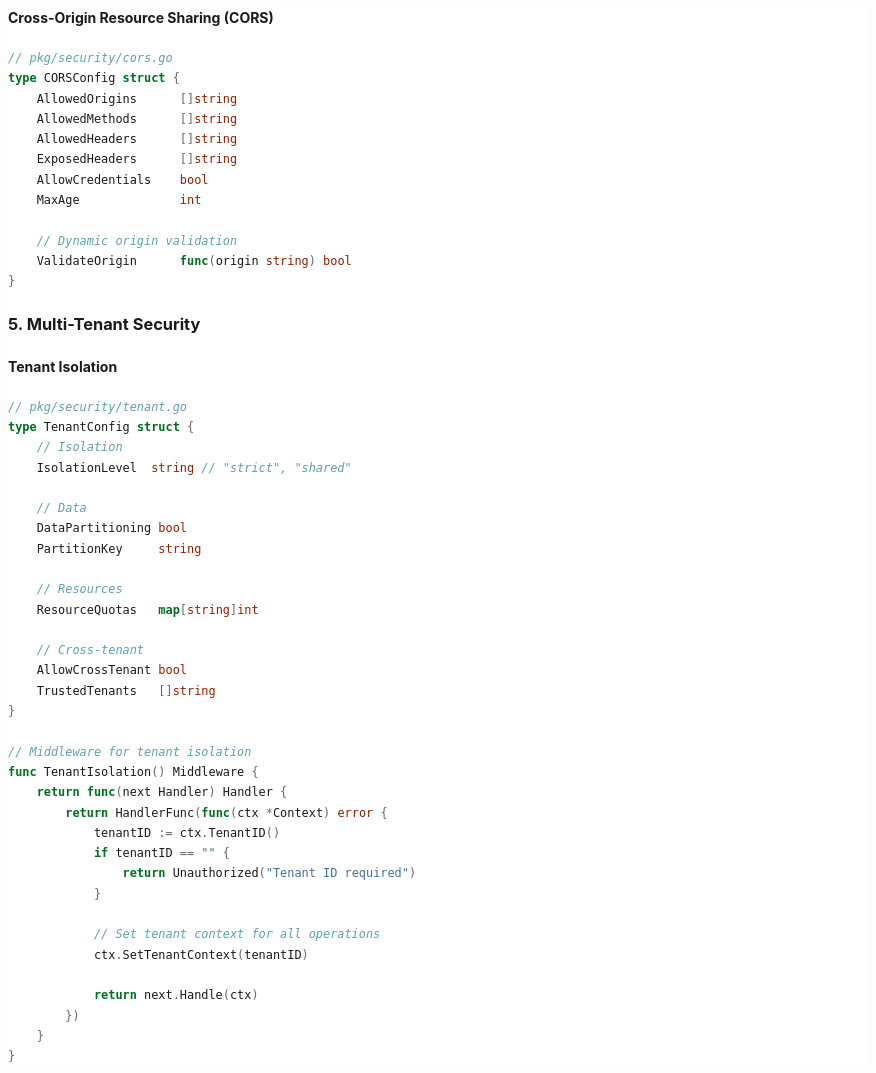 #### Cross-Origin Resource Sharing (CORS)
```go
// pkg/security/cors.go
type CORSConfig struct {
    AllowedOrigins      []string
    AllowedMethods      []string
    AllowedHeaders      []string
    ExposedHeaders      []string
    AllowCredentials    bool
    MaxAge              int
    
    // Dynamic origin validation
    ValidateOrigin      func(origin string) bool
}
```

### 5. Multi-Tenant Security

#### Tenant Isolation
```go
// pkg/security/tenant.go
type TenantConfig struct {
    // Isolation
    IsolationLevel  string // "strict", "shared"
    
    // Data
    DataPartitioning bool
    PartitionKey     string
    
    // Resources
    ResourceQuotas   map[string]int
    
    // Cross-tenant
    AllowCrossTenant bool
    TrustedTenants   []string
}

// Middleware for tenant isolation
func TenantIsolation() Middleware {
    return func(next Handler) Handler {
        return HandlerFunc(func(ctx *Context) error {
            tenantID := ctx.TenantID()
            if tenantID == "" {
                return Unauthorized("Tenant ID required")
            }
            
            // Set tenant context for all operations
            ctx.SetTenantContext(tenantID)
            
            return next.Handle(ctx)
        })
    }
}
```
